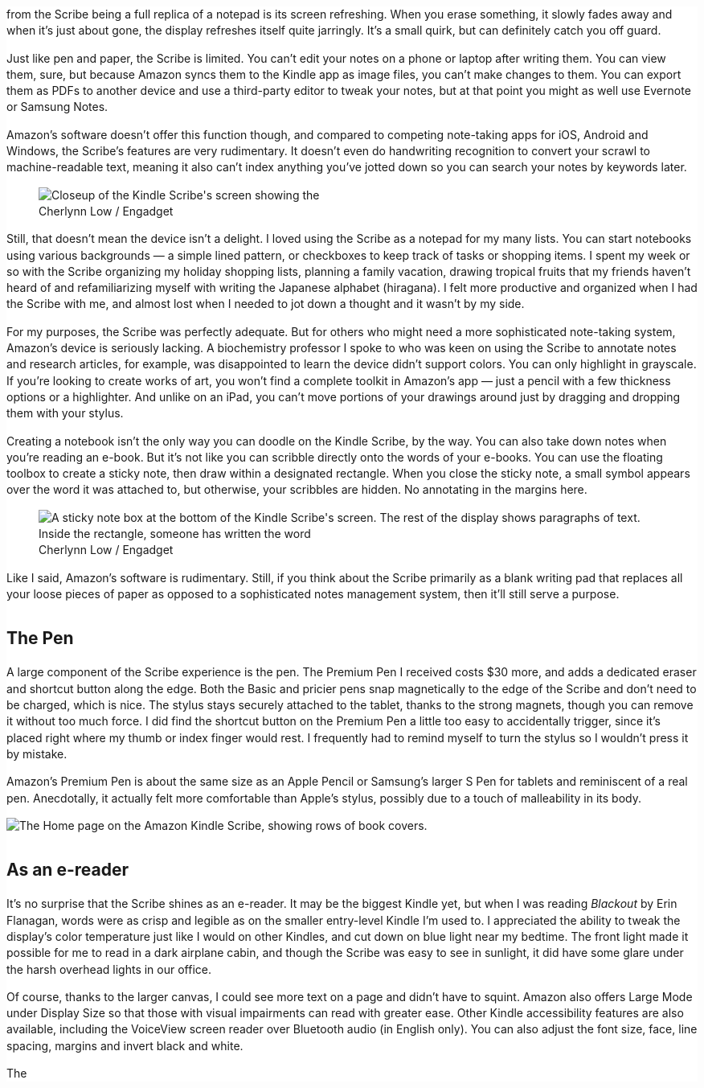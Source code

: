 from the Scribe being a full replica of a notepad is its screen refreshing. When you erase something, it slowly fades away and when it’s just about gone, the display refreshes itself quite jarringly. It’s a small quirk, but can definitely catch you off guard.</p><p>Just like pen and paper, the Scribe is limited. You can’t edit your notes on a phone or laptop after writing them. You can view them, sure, but because Amazon syncs them to the Kindle app as image files, you can’t make changes to them. You can export them as PDFs to another device and use a third-party editor to tweak your notes, but at that point you might as well use Evernote or Samsung Notes.</p><p>Amazon’s software doesn’t offer this function though, and compared to competing note-taking apps for iOS, Android and Windows, the Scribe’s features are very rudimentary. It doesn’t even do handwriting recognition to convert your scrawl to machine-readable text, meaning it also can’t index anything you’ve jotted down so you can search your notes by keywords later.</p><figure><img alt="Closeup of the Kindle Scribe's screen showing the " src="https://s.yimg.com/os/creatr-uploaded-images/2022-11/02cf24d0-7039-11ed-9e5d-f8e0776b458d" /><figcaption></figcaption><div class="photo-credit">Cherlynn Low / Engadget</div></figure><p>Still, that doesn’t mean the device isn’t a delight. I loved using the Scribe as a notepad for my many lists. You can start notebooks using various backgrounds — a simple lined pattern, or checkboxes to keep track of tasks or shopping items. I spent my week or so with the Scribe organizing my holiday shopping lists, planning a family vacation, drawing tropical fruits that my friends haven’t heard of and refamiliarizing myself with writing the Japanese alphabet (hiragana). I felt more productive and organized when I had the Scribe with me, and almost lost when I needed to jot down a thought and it wasn’t by my side.</p><p>For my purposes, the Scribe was perfectly adequate. But for others who might need a more sophisticated note-taking system, Amazon’s device is seriously lacking. A biochemistry professor I spoke to who was keen on using the Scribe to annotate notes and research articles, for example, was disappointed to learn the device didn’t support colors. You can only highlight in grayscale. If you’re looking to create works of art, you won’t find a complete toolkit in Amazon’s app — just a pencil with a few thickness options or a highlighter. And unlike on an iPad, you can’t move portions of your drawings around just by dragging and dropping them with your stylus.</p><p>Creating a notebook isn’t the only way you can doodle on the Kindle Scribe, by the way. You can also take down notes when you’re reading an e-book. But it’s not like you can scribble directly onto the words of your e-books. You can use the floating toolbox to create a sticky note, then draw within a designated rectangle. When you close the sticky note, a small symbol appears over the word it was attached to, but otherwise, your scribbles are hidden. No annotating in the margins here.</p><figure><img alt="A sticky note box at the bottom of the Kindle Scribe's screen. The rest of the display shows paragraphs of text. Inside the rectangle, someone has written the word " src="https://s.yimg.com/os/creatr-uploaded-images/2022-11/423b9040-7039-11ed-ae6a-558a1b7f46d9" /><figcaption></figcaption><div class="photo-credit">Cherlynn Low / Engadget</div></figure><p>Like I said, Amazon’s software is rudimentary. Still, if you think about the Scribe primarily as a blank writing pad that replaces all your loose pieces of paper as opposed to a sophisticated notes management system, then it’ll still serve a purpose.</p><h2>The Pen</h2><p>A large component of the Scribe experience is the pen. The Premium Pen I received costs $30 more, and adds a dedicated eraser and shortcut button along the edge. Both the Basic and pricier pens snap magnetically to the edge of the Scribe and don’t need to be charged, which is nice. The stylus stays securely attached to the tablet, thanks to the strong magnets, though you can remove it without too much force. I did find the shortcut button on the Premium Pen a little too easy to accidentally trigger, since it’s placed right where my thumb or index finger would rest. I frequently had to remind myself to turn the stylus so I wouldn’t press it by mistake.</p><p>Amazon’s Premium Pen is about the same size as an Apple Pencil or Samsung’s larger S Pen for tablets and reminiscent of a real pen. Anecdotally, it actually felt more comfortable than Apple’s stylus, possibly due to a touch of malleability in its body.</p><section><img alt="The Home page on the Amazon Kindle Scribe, showing rows of book covers." class="e2ehero-url" src="https://s.yimg.com/os/creatr-uploaded-images/2022-11/76ea0b50-7039-11ed-8ef3-c310af188922" /></section><h2>As an e-reader</h2><p>It’s no surprise that the Scribe shines as an e-reader. It may be the biggest Kindle yet, but when I was reading <em>Blackout </em>by Erin Flanagan, words were as crisp and legible as on the smaller entry-level Kindle I’m used to. I appreciated the ability to tweak the display’s color temperature just like I would on other Kindles, and cut down on blue light near my bedtime. The front light made it possible for me to read in a dark airplane cabin, and though the Scribe was easy to see in sunlight, it did have some glare under the harsh overhead lights in our office.</p><p>Of course, thanks to the larger canvas, I could see more text on a page and didn’t have to squint. Amazon also offers Large Mode under Display Size so that those with visual impairments can read with greater ease. Other Kindle accessibility features are also available, including the VoiceView screen reader over Bluetooth audio (in English only). You can also adjust the font size, face, line spacing, margins and invert black and white.</p><p>The